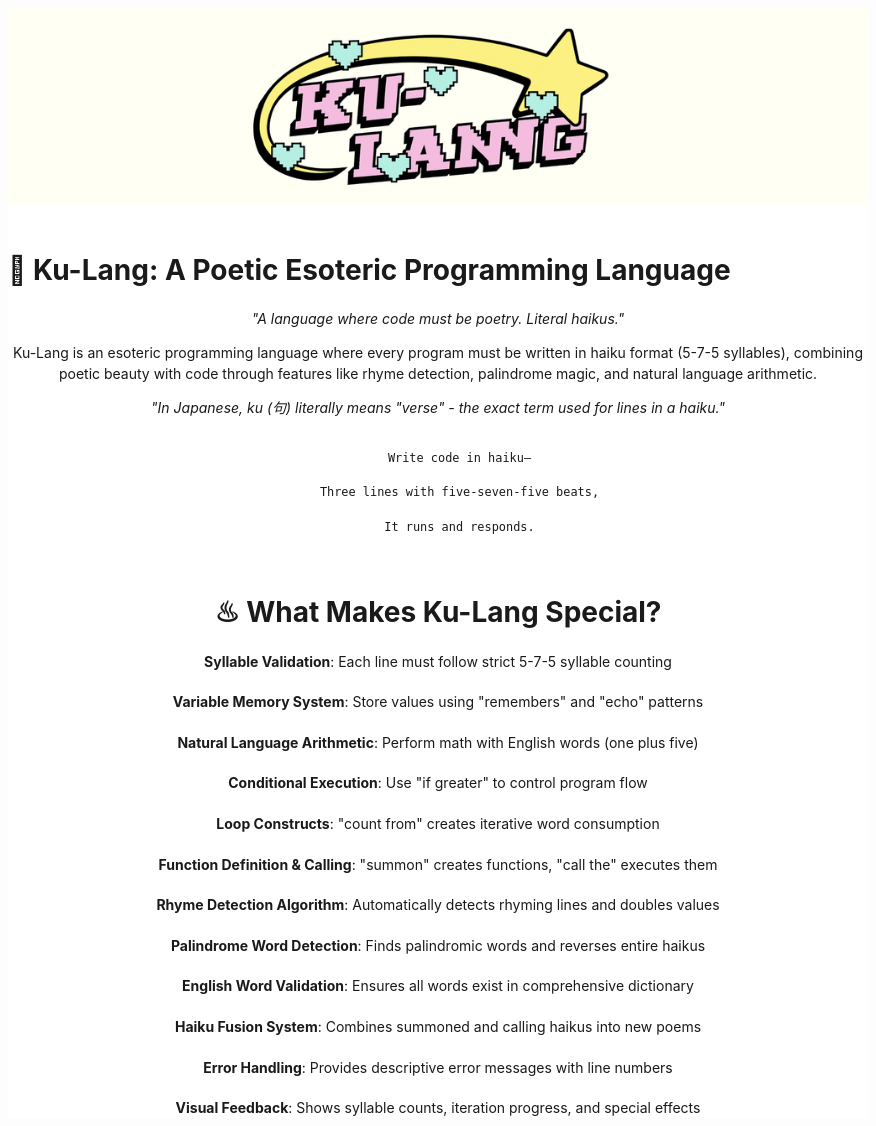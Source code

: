 <p align="center">
  <img src="./assets/banner.png" alt="Ku Lang Logo" style="max-width: 100%; width: 100%;"/>
</p>

<p align="center">
  <h1>🌸 Ku-Lang: A Poetic Esoteric Programming Language</h1>
</p>

<p align="center">
  <em>"A language where code must be poetry. Literal haikus."</em>
</p>

<p align="center">
  Ku-Lang is an esoteric programming language where every program must be written in haiku format (5-7-5 syllables), combining poetic beauty with code through features like rhyme detection, palindrome magic, and natural language arithmetic.
</p>

<p align="center">
  <em>"In Japanese, ku (句) literally means "verse" - the exact term used for lines in a haiku."</em>
</p>


<p align="center">
  <div align="center">
    <code style="text-align: center; display: block;">
      Write code in haiku—<br>
      Three lines with five-seven-five beats,<br>
      It runs and responds.
    </code>
  </div>
</p>


<div align="center">

<h1>♨︎ What Makes Ku-Lang Special?</h1>

<strong>Syllable Validation</strong>: Each line must follow strict 5-7-5 syllable counting<br><br>
<strong>Variable Memory System</strong>: Store values using "remembers" and "echo" patterns<br><br>
<strong>Natural Language Arithmetic</strong>: Perform math with English words (one plus five)<br><br>
<strong>Conditional Execution</strong>: Use "if greater" to control program flow<br><br>
<strong>Loop Constructs</strong>: "count from" creates iterative word consumption<br><br>
<strong>Function Definition & Calling</strong>: "summon" creates functions, "call the" executes them<br><br>
<strong>Rhyme Detection Algorithm</strong>: Automatically detects rhyming lines and doubles values<br><br>
<strong>Palindrome Word Detection</strong>: Finds palindromic words and reverses entire haikus<br><br>
<strong>English Word Validation</strong>: Ensures all words exist in comprehensive dictionary<br><br>
<strong>Haiku Fusion System</strong>: Combines summoned and calling haikus into new poems<br><br>
<strong>Error Handling</strong>: Provides descriptive error messages with line numbers<br><br>
<strong>Visual Feedback</strong>: Shows syllable counts, iteration progress, and special effects
